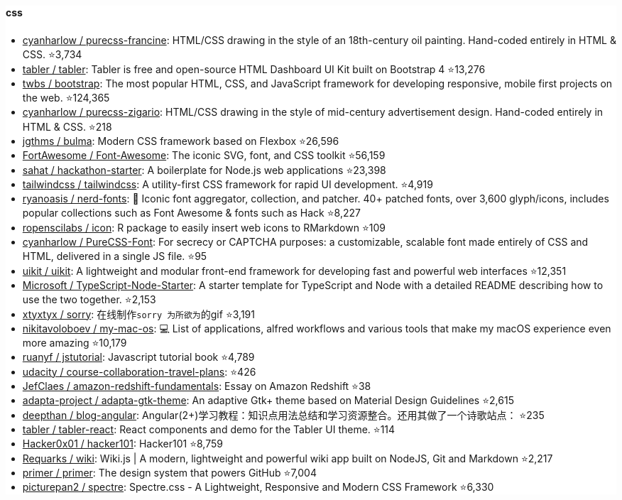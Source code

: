 #### css
* [cyanharlow / purecss-francine](https://github.com/cyanharlow/purecss-francine): HTML/CSS drawing in the style of an 18th-century oil painting. Hand-coded entirely in HTML & CSS. :star:3,734
* [tabler / tabler](https://github.com/tabler/tabler): Tabler is free and open-source HTML Dashboard UI Kit built on Bootstrap 4 :star:13,276
* [twbs / bootstrap](https://github.com/twbs/bootstrap): The most popular HTML, CSS, and JavaScript framework for developing responsive, mobile first projects on the web. :star:124,365
* [cyanharlow / purecss-zigario](https://github.com/cyanharlow/purecss-zigario): HTML/CSS drawing in the style of mid-century advertisement design. Hand-coded entirely in HTML & CSS. :star:218
* [jgthms / bulma](https://github.com/jgthms/bulma): Modern CSS framework based on Flexbox :star:26,596
* [FortAwesome / Font-Awesome](https://github.com/FortAwesome/Font-Awesome): The iconic SVG, font, and CSS toolkit :star:56,159
* [sahat / hackathon-starter](https://github.com/sahat/hackathon-starter): A boilerplate for Node.js web applications :star:23,398
* [tailwindcss / tailwindcss](https://github.com/tailwindcss/tailwindcss): A utility-first CSS framework for rapid UI development. :star:4,919
* [ryanoasis / nerd-fonts](https://github.com/ryanoasis/nerd-fonts): 🔡
Iconic font aggregator, collection, and patcher. 40+ patched fonts, over 3,600 glyph/icons, includes popular collections such as Font Awesome & fonts such as Hack :star:8,227
* [ropenscilabs / icon](https://github.com/ropenscilabs/icon): R package to easily insert web icons to RMarkdown :star:109
* [cyanharlow / PureCSS-Font](https://github.com/cyanharlow/PureCSS-Font): For secrecy or CAPTCHA purposes: a customizable, scalable font made entirely of CSS and HTML, delivered in a single JS file. :star:95
* [uikit / uikit](https://github.com/uikit/uikit): A lightweight and modular front-end framework for developing fast and powerful web interfaces :star:12,351
* [Microsoft / TypeScript-Node-Starter](https://github.com/Microsoft/TypeScript-Node-Starter): A starter template for TypeScript and Node with a detailed README describing how to use the two together. :star:2,153
* [xtyxtyx / sorry](https://github.com/xtyxtyx/sorry): 在线制作`sorry 为所欲为`的gif :star:3,191
* [nikitavoloboev / my-mac-os](https://github.com/nikitavoloboev/my-mac-os): 💻
List of applications, alfred workflows and various tools that make my macOS experience even more amazing :star:10,179
* [ruanyf / jstutorial](https://github.com/ruanyf/jstutorial): Javascript tutorial book :star:4,789
* [udacity / course-collaboration-travel-plans](https://github.com/udacity/course-collaboration-travel-plans):  :star:426
* [JefClaes / amazon-redshift-fundamentals](https://github.com/JefClaes/amazon-redshift-fundamentals): Essay on Amazon Redshift :star:38
* [adapta-project / adapta-gtk-theme](https://github.com/adapta-project/adapta-gtk-theme): An adaptive Gtk+ theme based on Material Design Guidelines :star:2,615
* [deepthan / blog-angular](https://github.com/deepthan/blog-angular): Angular(2+)学习教程：知识点用法总结和学习资源整合。还用其做了一个诗歌站点： :star:235
* [tabler / tabler-react](https://github.com/tabler/tabler-react): React components and demo for the Tabler UI theme. :star:114
* [Hacker0x01 / hacker101](https://github.com/Hacker0x01/hacker101): Hacker101 :star:8,759
* [Requarks / wiki](https://github.com/Requarks/wiki): Wiki.js | A modern, lightweight and powerful wiki app built on NodeJS, Git and Markdown :star:2,217
* [primer / primer](https://github.com/primer/primer): The design system that powers GitHub :star:7,004
* [picturepan2 / spectre](https://github.com/picturepan2/spectre): Spectre.css - A Lightweight, Responsive and Modern CSS Framework :star:6,330
